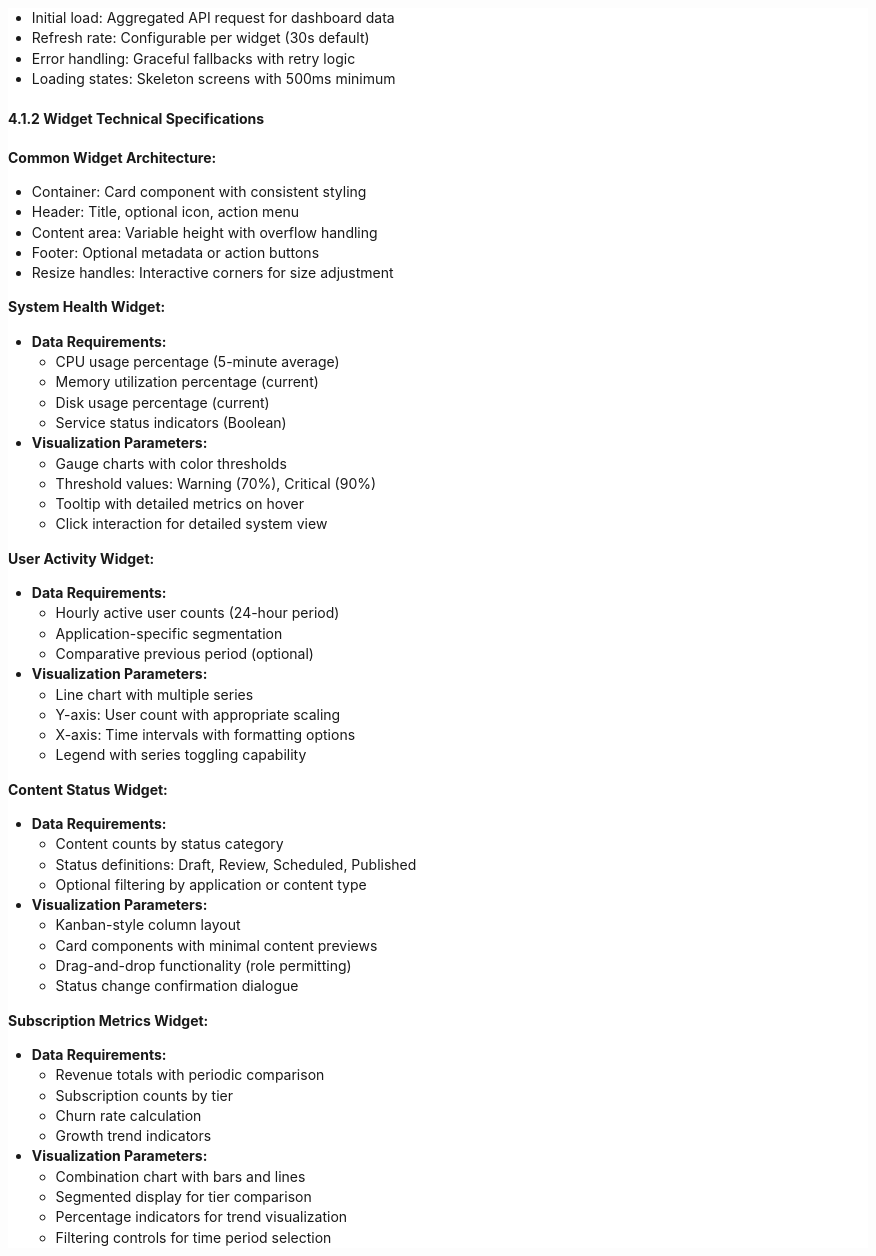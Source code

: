 - Initial load: Aggregated API request for dashboard data
- Refresh rate: Configurable per widget (30s default)
- Error handling: Graceful fallbacks with retry logic
- Loading states: Skeleton screens with 500ms minimum

#### 4.1.2 Widget Technical Specifications

**Common Widget Architecture:**

- Container: Card component with consistent styling
- Header: Title, optional icon, action menu
- Content area: Variable height with overflow handling
- Footer: Optional metadata or action buttons
- Resize handles: Interactive corners for size adjustment

**System Health Widget:**

- **Data Requirements:**
  - CPU usage percentage (5-minute average)
  - Memory utilization percentage (current)
  - Disk usage percentage (current)
  - Service status indicators (Boolean)
- **Visualization Parameters:**
  - Gauge charts with color thresholds
  - Threshold values: Warning (70%), Critical (90%)
  - Tooltip with detailed metrics on hover
  - Click interaction for detailed system view

**User Activity Widget:**

- **Data Requirements:**
  - Hourly active user counts (24-hour period)
  - Application-specific segmentation
  - Comparative previous period (optional)
- **Visualization Parameters:**
  - Line chart with multiple series
  - Y-axis: User count with appropriate scaling
  - X-axis: Time intervals with formatting options
  - Legend with series toggling capability

**Content Status Widget:**

- **Data Requirements:**
  - Content counts by status category
  - Status definitions: Draft, Review, Scheduled, Published
  - Optional filtering by application or content type
- **Visualization Parameters:**
  - Kanban-style column layout
  - Card components with minimal content previews
  - Drag-and-drop functionality (role permitting)
  - Status change confirmation dialogue

**Subscription Metrics Widget:**

- **Data Requirements:**
  - Revenue totals with periodic comparison
  - Subscription counts by tier
  - Churn rate calculation
  - Growth trend indicators
- **Visualization Parameters:**
  - Combination chart with bars and lines
  - Segmented display for tier comparison
  - Percentage indicators for trend visualization
  - Filtering controls for time period selection

